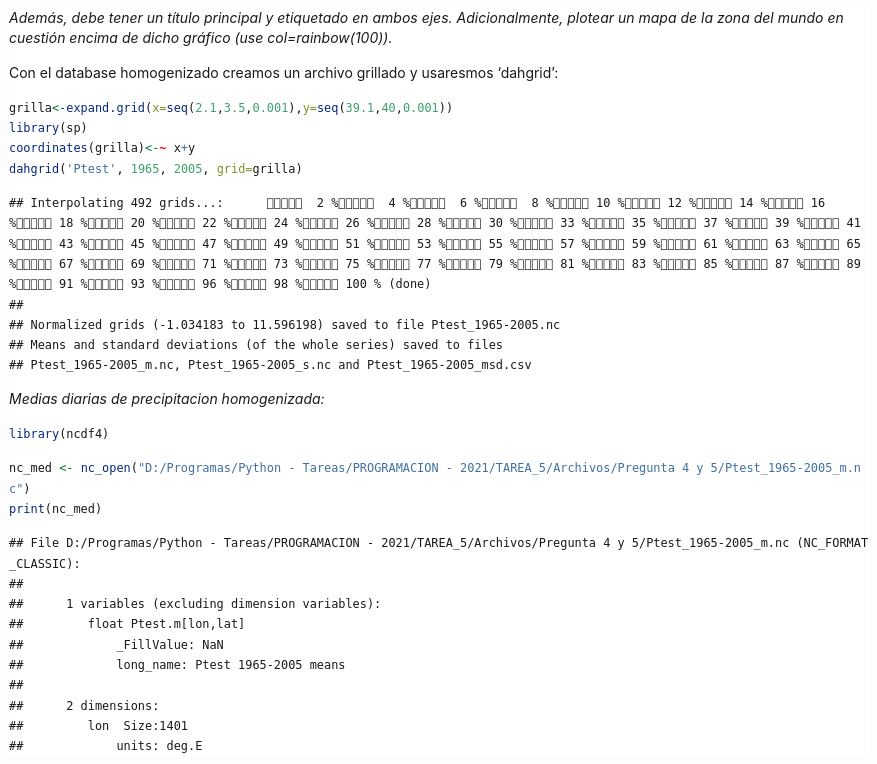 *Además, debe tener un título principal y etiquetado en ambos ejes.
Adicionalmente, plotear un mapa de la zona del mundo en cuestión encima
de dicho gráfico (use col=rainbow(100)).*

Con el database homogenizado creamos un archivo grillado y usaresmos
‘dahgrid’:

``` r
grilla<-expand.grid(x=seq(2.1,3.5,0.001),y=seq(39.1,40,0.001))
library(sp)
coordinates(grilla)<-~ x+y
dahgrid('Ptest', 1965, 2005, grid=grilla)
```

    ## Interpolating 492 grids...:        2 %  4 %  6 %  8 % 10 % 12 % 14 % 16 % 18 % 20 % 22 % 24 % 26 % 28 % 30 % 33 % 35 % 37 % 39 % 41 % 43 % 45 % 47 % 49 % 51 % 53 % 55 % 57 % 59 % 61 % 63 % 65 % 67 % 69 % 71 % 73 % 75 % 77 % 79 % 81 % 83 % 85 % 87 % 89 % 91 % 93 % 96 % 98 % 100 % (done)
    ## 
    ## Normalized grids (-1.034183 to 11.596198) saved to file Ptest_1965-2005.nc 
    ## Means and standard deviations (of the whole series) saved to files
    ## Ptest_1965-2005_m.nc, Ptest_1965-2005_s.nc and Ptest_1965-2005_msd.csv

*Medias diarias de precipitacion homogenizada:*

``` r
library(ncdf4)
```

``` r
nc_med <- nc_open("D:/Programas/Python - Tareas/PROGRAMACION - 2021/TAREA_5/Archivos/Pregunta 4 y 5/Ptest_1965-2005_m.nc")
print(nc_med)
```

    ## File D:/Programas/Python - Tareas/PROGRAMACION - 2021/TAREA_5/Archivos/Pregunta 4 y 5/Ptest_1965-2005_m.nc (NC_FORMAT_CLASSIC):
    ## 
    ##      1 variables (excluding dimension variables):
    ##         float Ptest.m[lon,lat]   
    ##             _FillValue: NaN
    ##             long_name: Ptest 1965-2005 means
    ## 
    ##      2 dimensions:
    ##         lon  Size:1401 
    ##             units: deg.E